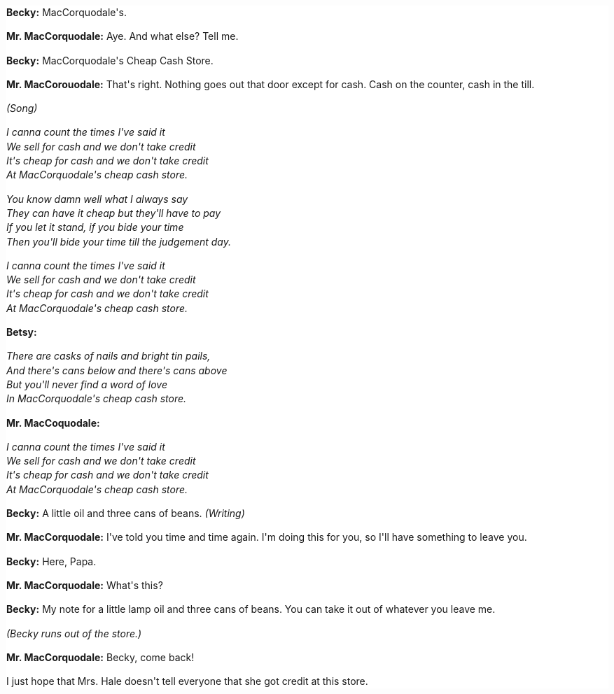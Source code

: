 **Becky:** MacCorquodale's.

**Mr. MacCorquodale:** Aye. And what else? Tell me.

**Becky:** MacCorquodale's Cheap Cash Store.

**Mr. MacCorouodale:** That's right. Nothing goes out that
door except for cash. Cash on the counter, cash in the
till.

*(Song)*

*I canna count the times I've said it  
We sell for cash and we don't take credit  
It's cheap for cash and we don't take credit  
At MacCorquodale's cheap cash store.* 

*You know damn well what I always say   
They can have it cheap but they'll have to pay  
If you let it stand, if you bide your time  
Then you'll bide your time till the judgement day.*


*I canna count the times I've said it  
We sell for cash and we don't take credit  
It's cheap for cash and we don't take credit  
At MacCorquodale's cheap cash store.* 

**Betsy:**

*There are casks of nails and bright tin pails,  
And there's cans below and there's cans above  
But you'll never find a word of love  
In MacCorquodale's cheap cash store.*  

**Mr. MacCoquodale:**

*I canna count the times I've said it  
We sell for cash and we don't take credit  
It's cheap for cash and we don't take credit  
At MacCorquodale's cheap cash store.* 

**Becky:** A little oil and three cans of beans.
*(Writing)*

**Mr. MacCorquodale:** I've told you time and time again. I'm 
doing this for you, so I'll have something to leave you.

**Becky:** Here, Papa.

**Mr. MacCorquodale:** What's this?

**Becky:** My note  for a little lamp oil and three cans of
beans.  You can take it out of whatever you leave me.

*(Becky runs out of the store.)*


**Mr. MacCorquodale:** Becky, come back! 

I just hope that Mrs. Hale  doesn't tell everyone that she got
credit at this store.
